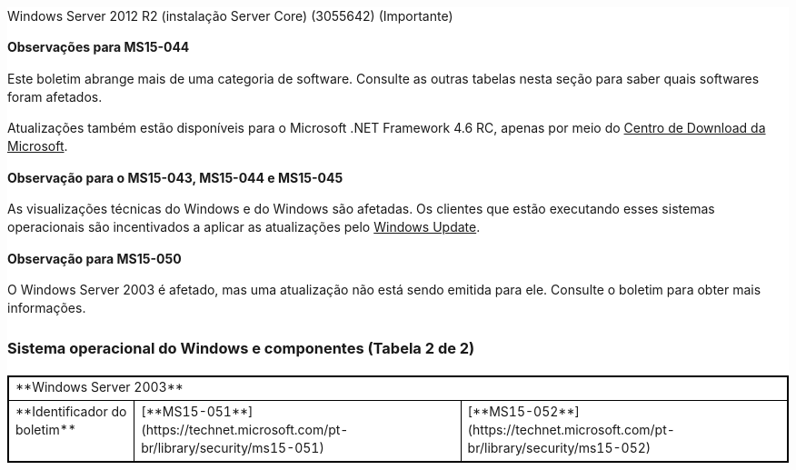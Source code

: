 </td>
<td style="border:1px solid black;">
Windows Server 2012 R2 (instalação Server Core)  
(3055642)  
(Importante)

</td>
</tr>
</table>

<p></p>

 
**Observações para MS15-044**

Este boletim abrange mais de uma categoria de software. Consulte as outras tabelas nesta seção para saber quais softwares foram afetados.

Atualizações também estão disponíveis para o Microsoft .NET Framework 4.6 RC, apenas por meio do [Centro de Download da Microsoft](http://www.microsoft.com/downloads/results.aspx?displaylang=pt-br&freetext=security%20update). 

**Observação para o MS15-043, MS15-044 e MS15-045**

As visualizações técnicas do Windows e do Windows são afetadas. Os clientes que estão executando esses sistemas operacionais são incentivados a aplicar as atualizações pelo [Windows Update](http://update.microsoft.com/microsoftupdate/v6/vistadefault.aspx?ln=pt-br).

**Observação para MS15-050**

O Windows Server 2003 é afetado, mas uma atualização não está sendo emitida para ele. Consulte o boletim para obter mais informações.

 

### Sistema operacional do Windows e componentes (Tabela 2 de 2)

 
<p></p>

<table style="border:1px solid black;">
<tr>
<td style="border:1px solid black;" colspan="6">
**Windows Server 2003**

</td>
</tr>
<tr>
<td style="border:1px solid black;">
**Identificador do boletim**

</td>
<td style="border:1px solid black;">
[**MS15-051**](https://technet.microsoft.com/pt-br/library/security/ms15-051)

</td>
<td style="border:1px solid black;">
[**MS15-052**](https://technet.microsoft.com/pt-br/library/security/ms15-052)
